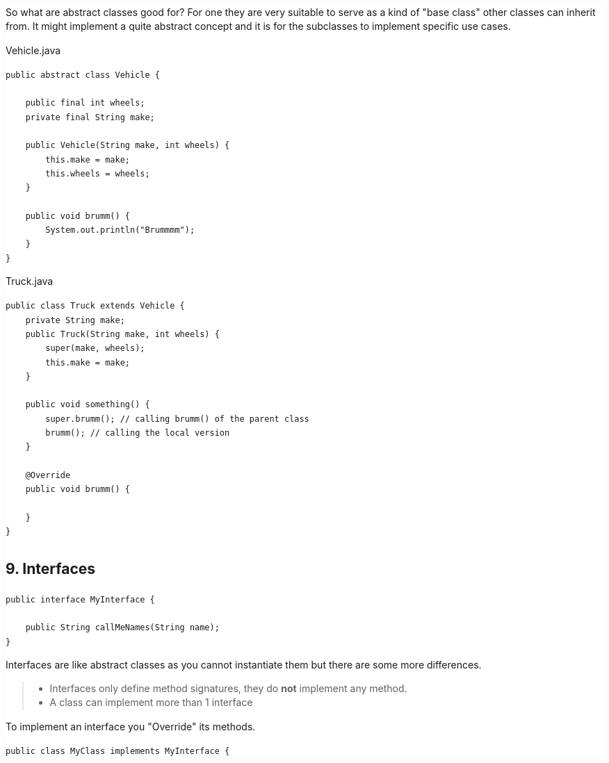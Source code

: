 So what are abstract classes good for?
For one they are very suitable to serve as a kind of "base class" other classes can inherit from. It might implement a quite abstract concept and it is for the subclasses to implement specific use cases.

Vehicle.java

	public abstract class Vehicle {

	    public final int wheels;
	    private final String make;
	    
	    public Vehicle(String make, int wheels) {
	        this.make = make;
	        this.wheels = wheels;
	    }
	    
	    public void brumm() {
	        System.out.println("Brummmm");
	    }
	}
Truck.java

	public class Truck extends Vehicle {
	    private String make;
	    public Truck(String make, int wheels) {
	        super(make, wheels);
	        this.make = make;
	    }
	    
	    public void something() {
	        super.brumm(); // calling brumm() of the parent class
	        brumm(); // calling the local version
	    }
	    
	    @Override
	    public void brumm() {
	
	    }
	}

## 9. Interfaces

	public interface MyInterface {
	
		public String callMeNames(String name);
	}

Interfaces are like abstract classes as you cannot instantiate them but there are some more differences.

> - Interfaces only define method signatures, they do **not** implement any method.  
> - A class can implement more than 1 interface 

To implement an interface you "Override" its methods.

	public class MyClass implements MyInterface {
	